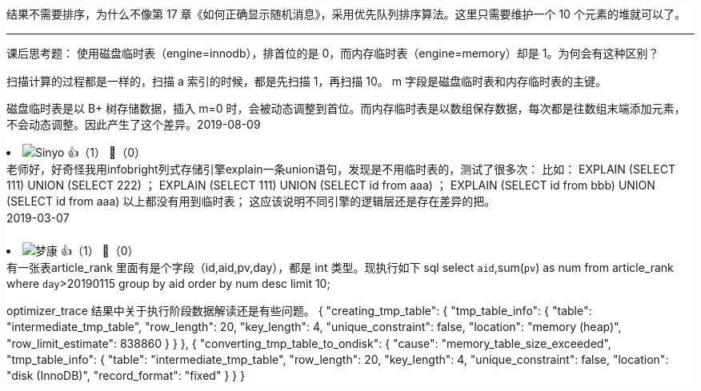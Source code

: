 结果不需要排序，为什么不像第 17 章《如何正确显示随机消息》，采用优先队列排序算法。这里只需要维护一个 10 个元素的堆就可以了。

----

课后思考题：
使用磁盘临时表（engine=innodb），排首位的是 0，而内存临时表（engine=memory）却是 1。为何会有这种区别？

扫描计算的过程都是一样的，扫描 a 索引的时候，都是先扫描 1，再扫描 10。
m 字段是磁盘临时表和内存临时表的主键。

磁盘临时表是以 B+ 树存储数据，插入 m=0 时，会被动态调整到首位。而内存临时表是以数组保存数据，每次都是往数组末端添加元素，不会动态调整。因此产生了这个差异。</div>2019-08-09</li><br/><li><img src="http://thirdwx.qlogo.cn/mmopen/vi_32/Q0j4TwGTfTJAibnPX9jW8kqLcIfibjic8GbkQkEUYyFKJkc39hZhibVlNrqwTjdLozkqibI2IwACd5YzofYickNxFnZg/132" width="30px"><span>Sinyo</span> 👍（1） 💬（0）<div>老师好，好奇怪我用infobright列式存储引擎explain一条union语句，发现是不用临时表的，测试了很多次：
比如：
EXPLAIN 
(SELECT 111)
UNION 
(SELECT 222)
；
EXPLAIN 
(SELECT 111)
UNION 
(SELECT id from aaa)
；
EXPLAIN 
(SELECT id from bbb)
UNION 
(SELECT id from aaa)
以上都没有用到临时表；
这应该说明不同引擎的逻辑层还是存在差异的把。</div>2019-03-07</li><br/><li><img src="https://static001.geekbang.org/account/avatar/00/10/51/c8/83852d5a.jpg" width="30px"><span>梦康</span> 👍（1） 💬（0）<div>有一张表article_rank 里面有是个字段（id,aid,pv,day），都是 int 类型。现执行如下 sql
select `aid`,sum(`pv`) as num from article_rank where `day`&gt;20190115 group by aid order by num desc limit 10;

optimizer_trace 结果中关于执行阶段数据解读还是有些问题。
  {
    &quot;creating_tmp_table&quot;: {
      &quot;tmp_table_info&quot;: {
        &quot;table&quot;: &quot;intermediate_tmp_table&quot;,
        &quot;row_length&quot;: 20,
        &quot;key_length&quot;: 4,
        &quot;unique_constraint&quot;: false,
        &quot;location&quot;: &quot;memory (heap)&quot;,
        &quot;row_limit_estimate&quot;: 838860
      }
    }
  },
  {
    &quot;converting_tmp_table_to_ondisk&quot;: {
      &quot;cause&quot;: &quot;memory_table_size_exceeded&quot;,
      &quot;tmp_table_info&quot;: {
        &quot;table&quot;: &quot;intermediate_tmp_table&quot;,
        &quot;row_length&quot;: 20,
        &quot;key_length&quot;: 4,
        &quot;unique_constraint&quot;: false,
        &quot;location&quot;: &quot;disk (InnoDB)&quot;,
        &quot;record_format&quot;: &quot;fixed&quot;
      }
    }
  }
